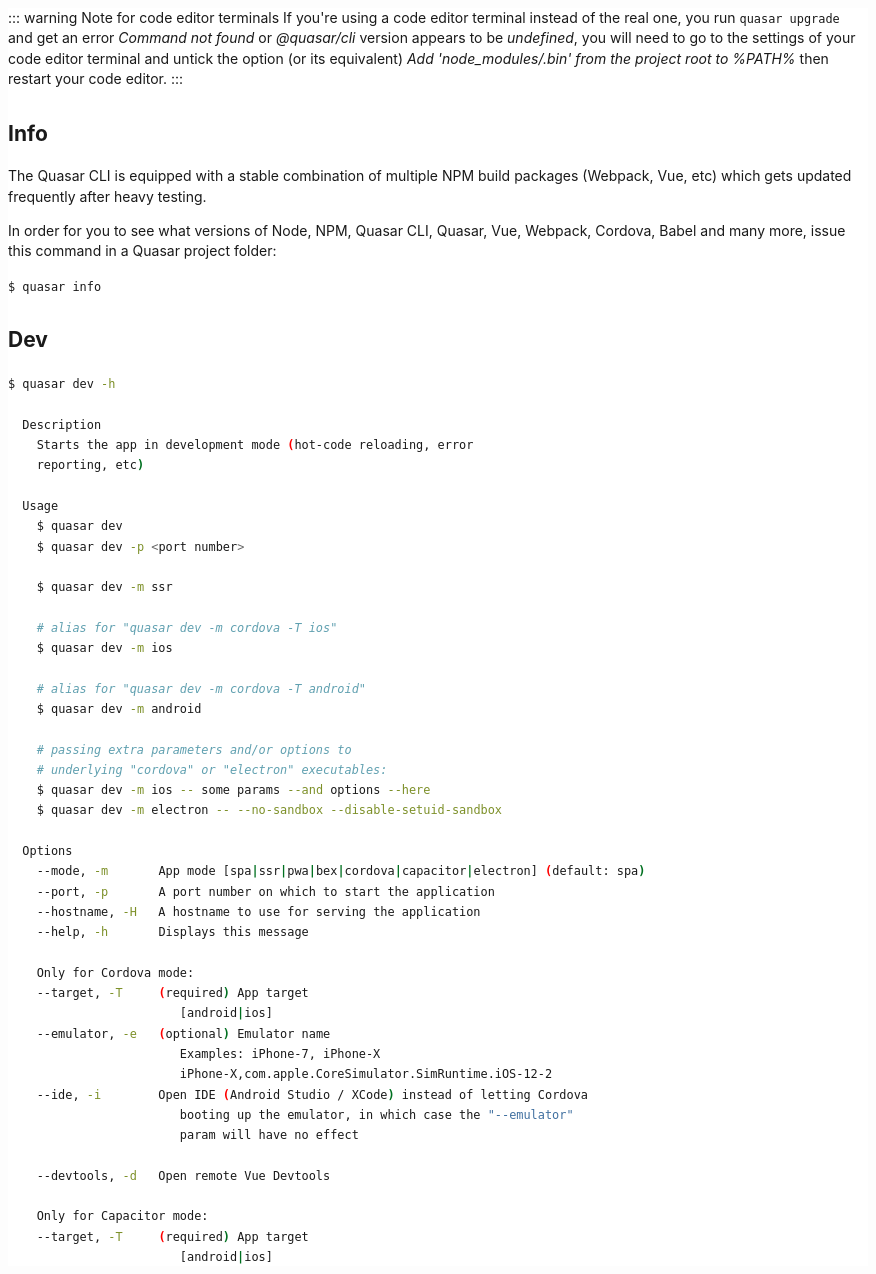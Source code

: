 ::: warning Note for code editor terminals
If you're using a code editor terminal instead of the real one, you run `quasar upgrade` and get an error *Command not found* or *@quasar/cli* version appears to be *undefined*, you will need to go to the settings of your code editor terminal and untick the option (or its equivalent) *Add 'node_modules/.bin' from the project root to %PATH%* then restart your code editor.
:::

## Info
The Quasar CLI is equipped with a stable combination of multiple NPM build packages (Webpack, Vue, etc) which gets updated frequently after heavy testing.

In order for you to see what versions of Node, NPM, Quasar CLI, Quasar, Vue, Webpack, Cordova, Babel and many more, issue this command in a Quasar project folder:
``` bash
$ quasar info
```

## Dev

```bash
$ quasar dev -h

  Description
    Starts the app in development mode (hot-code reloading, error
    reporting, etc)

  Usage
    $ quasar dev
    $ quasar dev -p <port number>

    $ quasar dev -m ssr

    # alias for "quasar dev -m cordova -T ios"
    $ quasar dev -m ios

    # alias for "quasar dev -m cordova -T android"
    $ quasar dev -m android

    # passing extra parameters and/or options to
    # underlying "cordova" or "electron" executables:
    $ quasar dev -m ios -- some params --and options --here
    $ quasar dev -m electron -- --no-sandbox --disable-setuid-sandbox

  Options
    --mode, -m       App mode [spa|ssr|pwa|bex|cordova|capacitor|electron] (default: spa)
    --port, -p       A port number on which to start the application
    --hostname, -H   A hostname to use for serving the application
    --help, -h       Displays this message

    Only for Cordova mode:
    --target, -T     (required) App target
                        [android|ios]
    --emulator, -e   (optional) Emulator name
                        Examples: iPhone-7, iPhone-X
                        iPhone-X,com.apple.CoreSimulator.SimRuntime.iOS-12-2
    --ide, -i        Open IDE (Android Studio / XCode) instead of letting Cordova
                        booting up the emulator, in which case the "--emulator"
                        param will have no effect

    --devtools, -d   Open remote Vue Devtools

    Only for Capacitor mode:
    --target, -T     (required) App target
                        [android|ios]
```